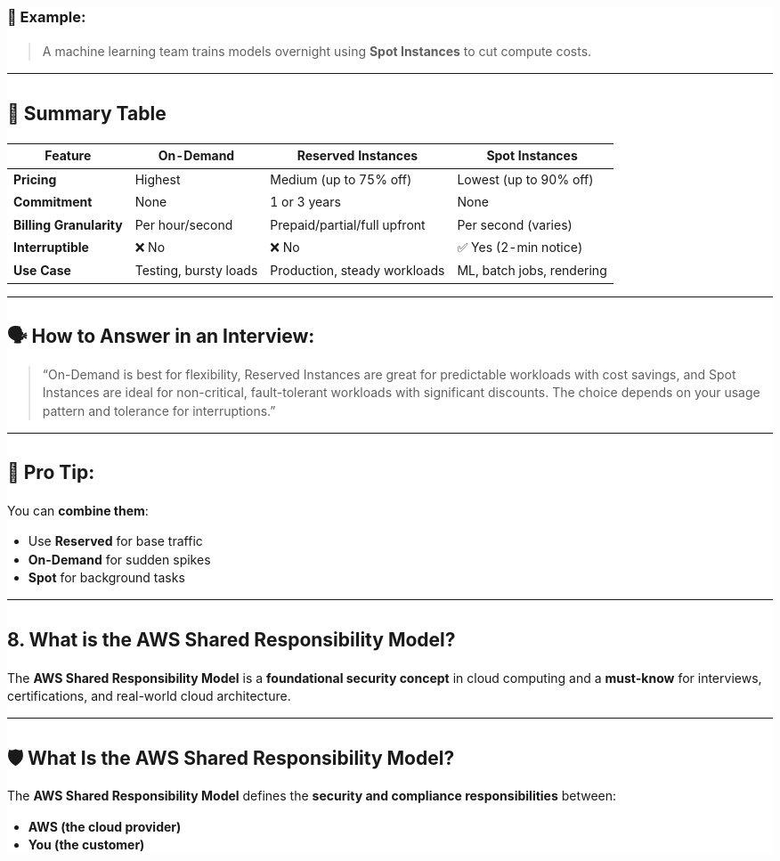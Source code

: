 ### 🧠 Example:

> A machine learning team trains models overnight using **Spot Instances** to cut compute costs.

---

## 🔄 Summary Table

| Feature                 | On-Demand             | Reserved Instances           | Spot Instances            |
| ----------------------- | --------------------- | ---------------------------- | ------------------------- |
| **Pricing**             | Highest               | Medium (up to 75% off)       | Lowest (up to 90% off)    |
| **Commitment**          | None                  | 1 or 3 years                 | None                      |
| **Billing Granularity** | Per hour/second       | Prepaid/partial/full upfront | Per second (varies)       |
| **Interruptible**       | ❌ No                  | ❌ No                         | ✅ Yes (2-min notice)      |
| **Use Case**            | Testing, bursty loads | Production, steady workloads | ML, batch jobs, rendering |

---

## 🗣️ How to Answer in an Interview:

> “On-Demand is best for flexibility, Reserved Instances are great for predictable workloads with cost savings, and Spot Instances are ideal for non-critical, fault-tolerant workloads with significant discounts. The choice depends on your usage pattern and tolerance for interruptions.”

---

## 🎯 Pro Tip:

You can **combine them**:

* Use **Reserved** for base traffic
* **On-Demand** for sudden spikes
* **Spot** for background tasks

---

## 8. What is the AWS Shared Responsibility Model?

The **AWS Shared Responsibility Model** is a **foundational security concept** in cloud computing and a **must-know** for interviews, certifications, and real-world cloud architecture.

---

## 🛡️ What Is the AWS Shared Responsibility Model?

The **AWS Shared Responsibility Model** defines the **security and compliance responsibilities** between:

* **AWS (the cloud provider)**
* **You (the customer)**
